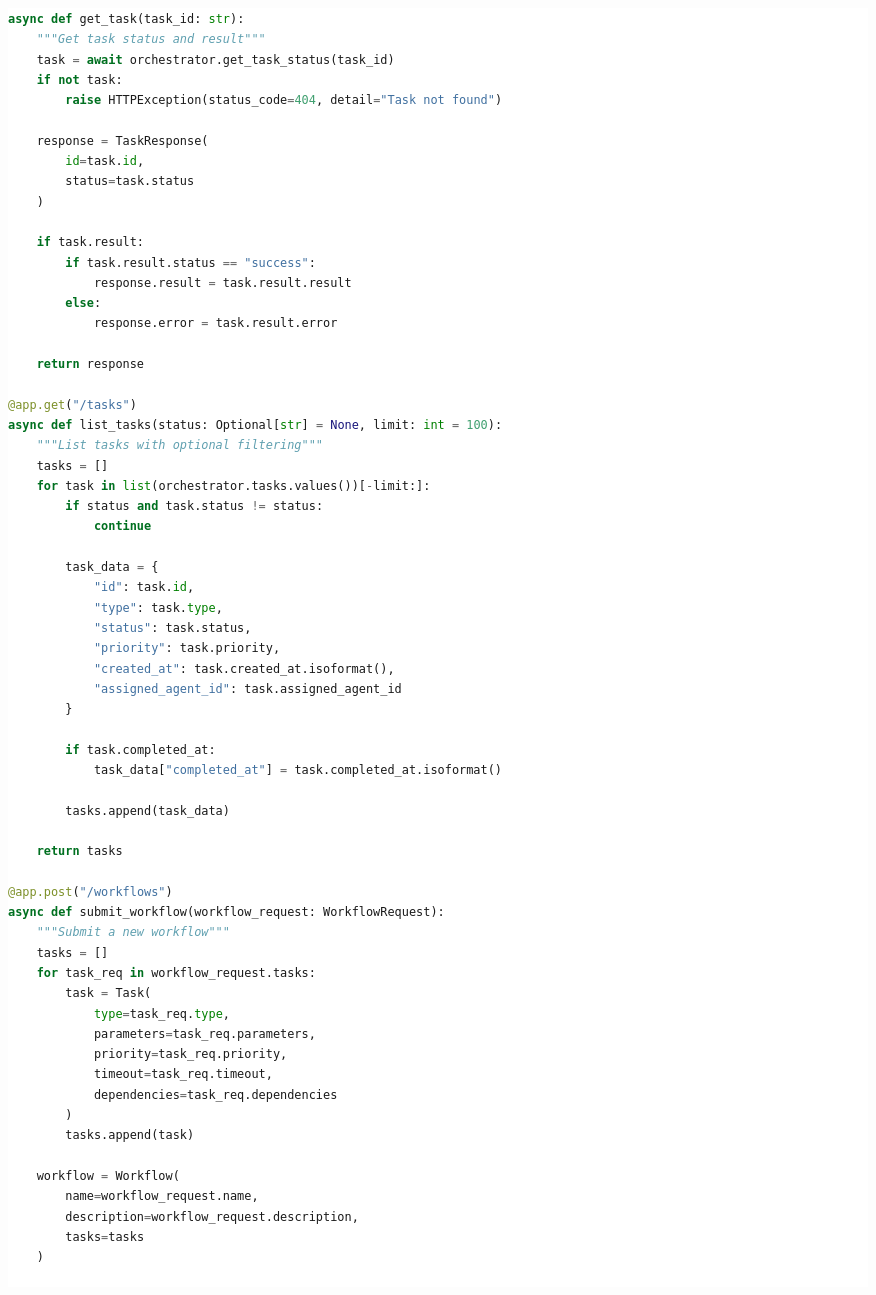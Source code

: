 ```python
async def get_task(task_id: str):
    """Get task status and result"""
    task = await orchestrator.get_task_status(task_id)
    if not task:
        raise HTTPException(status_code=404, detail="Task not found")
    
    response = TaskResponse(
        id=task.id,
        status=task.status
    )
    
    if task.result:
        if task.result.status == "success":
            response.result = task.result.result
        else:
            response.error = task.result.error
    
    return response

@app.get("/tasks")
async def list_tasks(status: Optional[str] = None, limit: int = 100):
    """List tasks with optional filtering"""
    tasks = []
    for task in list(orchestrator.tasks.values())[-limit:]:
        if status and task.status != status:
            continue
        
        task_data = {
            "id": task.id,
            "type": task.type,
            "status": task.status,
            "priority": task.priority,
            "created_at": task.created_at.isoformat(),
            "assigned_agent_id": task.assigned_agent_id
        }
        
        if task.completed_at:
            task_data["completed_at"] = task.completed_at.isoformat()
        
        tasks.append(task_data)
    
    return tasks

@app.post("/workflows")
async def submit_workflow(workflow_request: WorkflowRequest):
    """Submit a new workflow"""
    tasks = []
    for task_req in workflow_request.tasks:
        task = Task(
            type=task_req.type,
            parameters=task_req.parameters,
            priority=task_req.priority,
            timeout=task_req.timeout,
            dependencies=task_req.dependencies
        )
        tasks.append(task)
    
    workflow = Workflow(
        name=workflow_request.name,
        description=workflow_request.description,
        tasks=tasks
    )
    
```